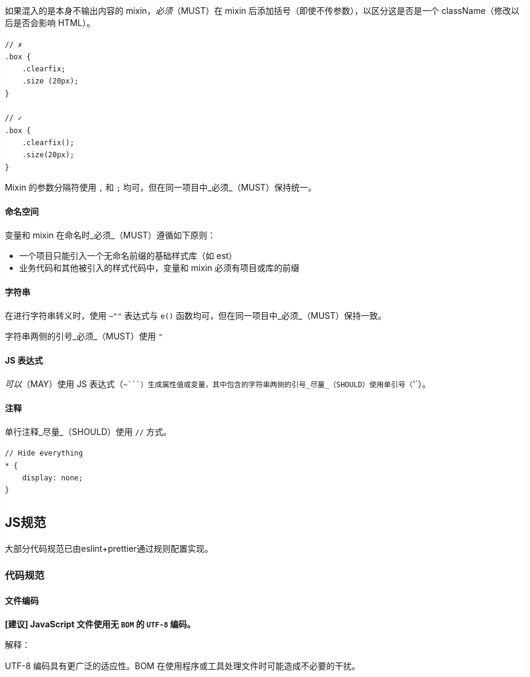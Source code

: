 如果混入的是本身不输出内容的 mixin，_必须_（MUST）在 mixin 后添加括号（即使不传参数），以区分这是否是一个 className（修改以后是否会影响 HTML）。

```less
// ✗
.box {
    .clearfix;
    .size (20px);
}

// ✓
.box {
    .clearfix();
    .size(20px);
}
```



Mixin 的参数分隔符使用 `,` 和 `;` 均可，但在同一项目中_必须_（MUST）保持统一。

#### 命名空间
变量和 mixin 在命名时_必须_（MUST）遵循如下原则：

+ 一个项目只能引入一个无命名前缀的基础样式库（如 est）
+ 业务代码和其他被引入的样式代码中，变量和 mixin 必须有项目或库的前缀

#### 字符串
在进行字符串转义时，使用 `~""` 表达式与 `e()` 函数均可，但在同一项目中_必须_（MUST）保持一致。

字符串两侧的引号_必须_（MUST）使用 `"`

#### JS 表达式
_可以_（MAY）使用 JS 表达式（`~```）生成属性值或变量，其中包含的字符串两侧的引号_尽量_（SHOULD）使用单引号（`'`）。

#### 注释
单行注释_尽量_（SHOULD）使用 `//` 方式。

```less
// Hide everything
* {
    display: none;
}
```

## JS规范
大部分代码规范已由eslint+prettier通过规则配置实现。

### 代码规范
#### 文件编码
**[建议] JavaScript 文件使用无 `BOM` 的 `UTF-8` 编码。**

解释：

UTF-8 编码具有更广泛的适应性。BOM 在使用程序或工具处理文件时可能造成不必要的干扰。


  [getKey('enabled')]: true